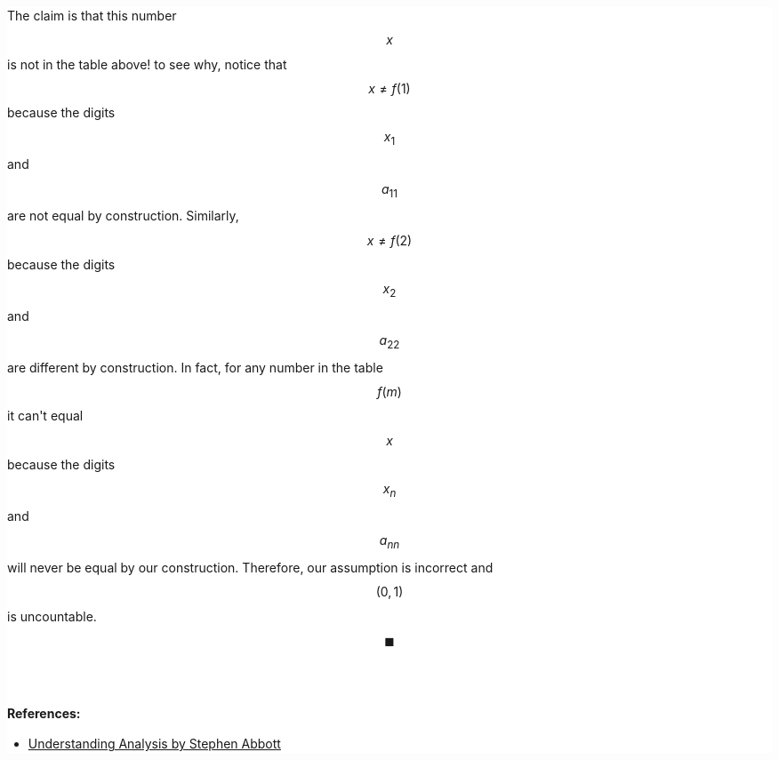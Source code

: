 The claim is that this number $$x$$ is not in the table above! to see why, notice that $$x \neq f(1)$$ because the digits $$x_1$$ and $$a_{11}$$ are not equal by construction. Similarly, $$x \neq f(2)$$ because the digits $$x_2$$ and $$a_{22}$$ are different by construction. In fact, for any number in the table $$f(m)$$ it can't equal $$x$$ because the digits $$x_{n}$$ and $$a_{nn}$$ will never be equal by our construction. Therefore, our assumption is incorrect and $$(0,1)$$ is uncountable.
$$\blacksquare$$
<br>
<br>

<b>References:</b>
<ul>
<li><a href="https://www.amazon.com/Understanding-Analysis-Undergraduate-Texts-Mathematics/dp/1493927116">Understanding Analysis by Stephen Abbott</a></li>
</ul>